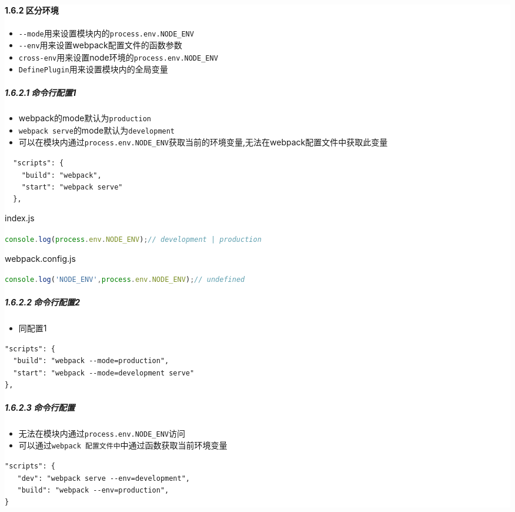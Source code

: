 #### 1.6.2 区分环境

*   `--mode`用来设置模块内的`process.env.NODE_ENV`
*   `--env`用来设置webpack配置文件的函数参数
*   `cross-env`用来设置node环境的`process.env.NODE_ENV`
*   `DefinePlugin`用来设置模块内的全局变量

##### 1.6.2.1 命令行配置1

*   webpack的mode默认为`production`
*   `webpack serve`的mode默认为`development`
*   可以在模块内通过`process.env.NODE_ENV`获取当前的环境变量,无法在webpack配置文件中获取此变量

```
  "scripts": {
    "build": "webpack",
    "start": "webpack serve"
  },

```

index.js

```js
console.log(process.env.NODE_ENV);// development | production

```

webpack.config.js

```js
console.log('NODE_ENV',process.env.NODE_ENV);// undefined

```

##### 1.6.2.2 命令行配置2

*   同配置1

```
"scripts": {
  "build": "webpack --mode=production",
  "start": "webpack --mode=development serve"
},

```
    

##### 1.6.2.3 命令行配置

*   无法在模块内通过`process.env.NODE_ENV`访问
*   可以通过`webpack 配置文件中`中通过函数获取当前环境变量

```
"scripts": {
   "dev": "webpack serve --env=development",
   "build": "webpack --env=production",
}

```
